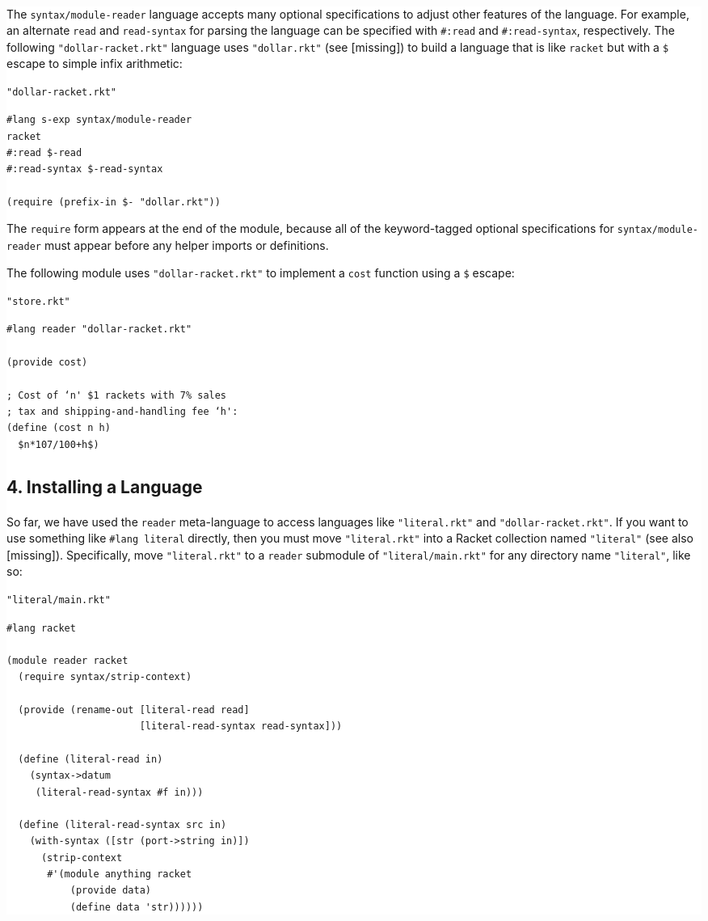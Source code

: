 The `syntax/module-reader` language accepts many optional specifications
to adjust other features of the language. For example, an alternate
`read` and `read-syntax` for parsing the language can be specified with
`#:read` and `#:read-syntax`, respectively. The following
`"dollar-racket.rkt"` language uses `"dollar.rkt"` \(see \[missing\]\)
to build a language that is like `racket` but with a `$` escape to
simple infix arithmetic:

`"dollar-racket.rkt"`
```racket
#lang s-exp syntax/module-reader     
racket                               
#:read $-read                        
#:read-syntax $-read-syntax          
                                     
(require (prefix-in $- "dollar.rkt"))
```

The `require` form appears at the end of the module, because all of the
keyword-tagged optional specifications for `syntax/module-reader` must
appear before any helper imports or definitions.

The following module uses `"dollar-racket.rkt"` to implement a `cost`
function using a `$` escape:

`"store.rkt"`
```racket
#lang reader "dollar-racket.rkt"        
                                        
(provide cost)                          
                                        
; Cost of ‘n' $1 rackets with 7% sales  
; tax and shipping-and-handling fee ‘h':
(define (cost n h)                      
  $n*107/100+h$)                        
```

## 4. Installing a Language

So far, we have used the `reader` meta-language to access languages like
`"literal.rkt"` and `"dollar-racket.rkt"`. If you want to use something
like `#lang literal` directly, then you must move `"literal.rkt"` into a
Racket collection named `"literal"` \(see also \[missing\]\).
Specifically, move `"literal.rkt"` to a `reader` submodule of
`"literal/main.rkt"` for any directory name `"literal"`, like so:

`"literal/main.rkt"`
```racket
#lang racket                                              
                                                          
(module reader racket                                     
  (require syntax/strip-context)                          
                                                          
  (provide (rename-out [literal-read read]                
                       [literal-read-syntax read-syntax]))
                                                          
  (define (literal-read in)                               
    (syntax->datum                                        
     (literal-read-syntax #f in)))                        
                                                          
  (define (literal-read-syntax src in)                    
    (with-syntax ([str (port->string in)])                
      (strip-context                                      
       #'(module anything racket                          
           (provide data)                                 
           (define data 'str))))))                        
```
